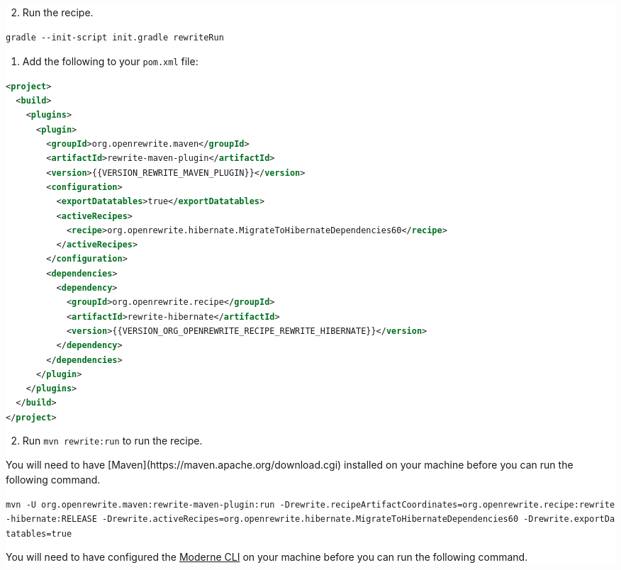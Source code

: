 2. Run the recipe.

```shell title="shell"
gradle --init-script init.gradle rewriteRun
```

</TabItem>
<TabItem value="maven" label="Maven POM">

1. Add the following to your `pom.xml` file:

```xml title="pom.xml"
<project>
  <build>
    <plugins>
      <plugin>
        <groupId>org.openrewrite.maven</groupId>
        <artifactId>rewrite-maven-plugin</artifactId>
        <version>{{VERSION_REWRITE_MAVEN_PLUGIN}}</version>
        <configuration>
          <exportDatatables>true</exportDatatables>
          <activeRecipes>
            <recipe>org.openrewrite.hibernate.MigrateToHibernateDependencies60</recipe>
          </activeRecipes>
        </configuration>
        <dependencies>
          <dependency>
            <groupId>org.openrewrite.recipe</groupId>
            <artifactId>rewrite-hibernate</artifactId>
            <version>{{VERSION_ORG_OPENREWRITE_RECIPE_REWRITE_HIBERNATE}}</version>
          </dependency>
        </dependencies>
      </plugin>
    </plugins>
  </build>
</project>
```

2. Run `mvn rewrite:run` to run the recipe.
</TabItem>

<TabItem value="maven-command-line" label="Maven Command Line">
You will need to have [Maven](https://maven.apache.org/download.cgi) installed on your machine before you can run the following command.

```shell title="shell"
mvn -U org.openrewrite.maven:rewrite-maven-plugin:run -Drewrite.recipeArtifactCoordinates=org.openrewrite.recipe:rewrite-hibernate:RELEASE -Drewrite.activeRecipes=org.openrewrite.hibernate.MigrateToHibernateDependencies60 -Drewrite.exportDatatables=true
```
</TabItem>
<TabItem value="moderne-cli" label="Moderne CLI">

You will need to have configured the [Moderne CLI](https://docs.moderne.io/user-documentation/moderne-cli/getting-started/cli-intro) on your machine before you can run the following command.
